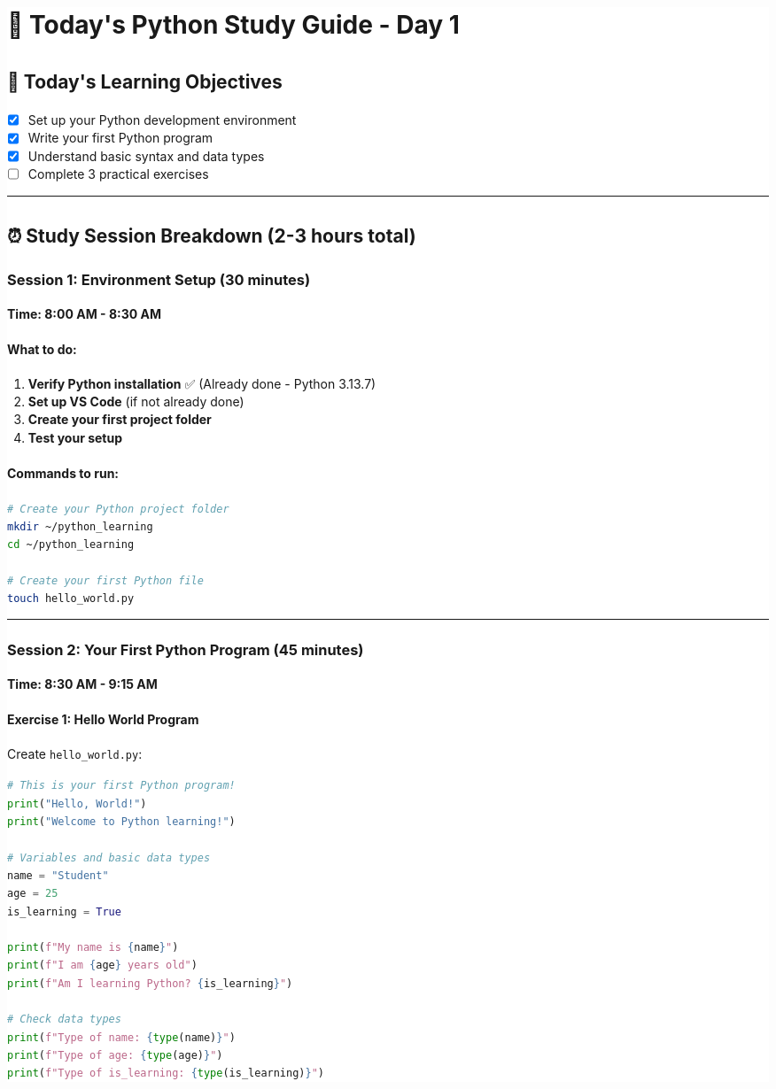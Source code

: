 # 🐍 Today's Python Study Guide - Day 1

## 🎯 **Today's Learning Objectives**
- [x] Set up your Python development environment
- [x] Write your first Python program
- [x] Understand basic syntax and data types
- [ ] Complete 3 practical exercises

---

## ⏰ **Study Session Breakdown (2-3 hours total)**

### **Session 1: Environment Setup (30 minutes)**
**Time: 8:00 AM - 8:30 AM**

#### **What to do:**
1. **Verify Python installation** ✅ (Already done - Python 3.13.7)
2. **Set up VS Code** (if not already done)
3. **Create your first project folder**
4. **Test your setup**

#### **Commands to run:**
```bash
# Create your Python project folder
mkdir ~/python_learning
cd ~/python_learning

# Create your first Python file
touch hello_world.py
```

---

### **Session 2: Your First Python Program (45 minutes)**
**Time: 8:30 AM - 9:15 AM**

#### **Exercise 1: Hello World Program**
Create `hello_world.py`:

```python
# This is your first Python program!
print("Hello, World!")
print("Welcome to Python learning!")

# Variables and basic data types
name = "Student"
age = 25
is_learning = True

print(f"My name is {name}")
print(f"I am {age} years old")
print(f"Am I learning Python? {is_learning}")

# Check data types
print(f"Type of name: {type(name)}")
print(f"Type of age: {type(age)}")
print(f"Type of is_learning: {type(is_learning)}")
```
